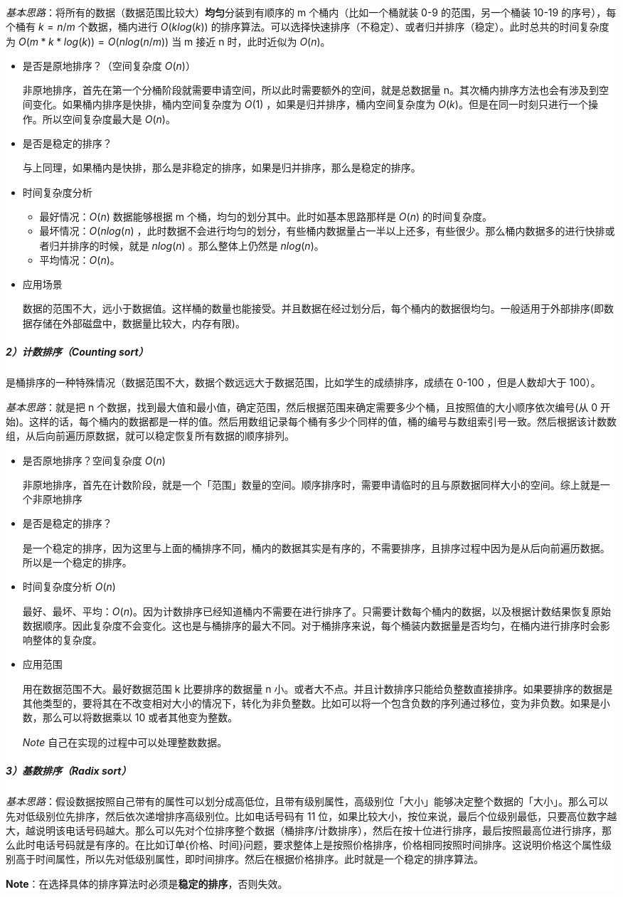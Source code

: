 *基本思路*：将所有的数据（数据范围比较大）**均匀**分装到有顺序的 m 个桶内（比如一个桶就装 0-9 的范围，另一个桶装 10-19 的序号），每个桶有 $k = n/m$ 个数据，桶内进行 $O(klog(k))$ 的排序算法。可以选择快速排序（不稳定）、或者归并排序（稳定）。此时总共的时间复杂度为 $O(m * k*log(k)) = O(nlog(n/m))$ 当 m 接近 n 时，此时近似为 $O(n)$。

- 是否是原地排序？（空间复杂度 $O(n)$）

  非原地排序，首先在第一个分桶阶段就需要申请空间，所以此时需要额外的空间，就是总数据量 n。其次桶内排序方法也会有涉及到空间变化。如果桶内排序是快排，桶内空间复杂度为 $O(1)$ ，如果是归并排序，桶内空间复杂度为 $O(k)$。但是在同一时刻只进行一个操作。所以空间复杂度最大是 $O(n)$。

- 是否是稳定的排序？

  与上同理，如果桶内是快排，那么是非稳定的排序，如果是归并排序，那么是稳定的排序。

- 时间复杂度分析

  - 最好情况：$O(n)$ 数据能够根据 m 个桶，均匀的划分其中。此时如基本思路那样是 $O(n)$ 的时间复杂度。
  - 最坏情况：$O(nlog(n)$ ，此时数据不会进行均匀的划分，有些桶内数据量占一半以上还多，有些很少。那么桶内数据多的进行快排或者归并排序的时候，就是 $nlog(n)$ 。那么整体上仍然是 $nlog(n)$。
  - 平均情况：$O(n)$。

- 应用场景

  数据的范围不大，远小于数据值。这样桶的数量也能接受。并且数据在经过划分后，每个桶内的数据很均匀。一般适用于外部排序(即数据存储在外部磁盘中，数据量比较大，内存有限)。



##### 2）计数排序（Counting sort）

是桶排序的一种特殊情况（数据范围不大，数据个数远远大于数据范围，比如学生的成绩排序，成绩在 0-100 ，但是人数却大于 100）。

*基本思路*：就是把 n 个数据，找到最大值和最小值，确定范围，然后根据范围来确定需要多少个桶，且按照值的大小顺序依次编号(从 0 开始)。这样的话，每个桶内的数据都是一样的值。然后用数组记录每个桶有多少个同样的值，桶的编号与数组索引号一致。然后根据该计数数组，从后向前遍历原数据，就可以稳定恢复所有数据的顺序排列。

- 是否原地排序？空间复杂度 $O(n)$

  非原地排序，首先在计数阶段，就是一个「范围」数量的空间。顺序排序时，需要申请临时的且与原数据同样大小的空间。综上就是一个非原地排序

- 是否是稳定的排序？

  是一个稳定的排序，因为这里与上面的桶排序不同，桶内的数据其实是有序的，不需要排序，且排序过程中因为是从后向前遍历数据。所以是一个稳定的排序。

- 时间复杂度分析 $O(n)$

  最好、最坏、平均：$O(n)$。因为计数排序已经知道桶内不需要在进行排序了。只需要计数每个桶内的数据，以及根据计数结果恢复原始数据顺序。因此复杂度不会变化。这也是与桶排序的最大不同。对于桶排序来说，每个桶装内数据量是否均匀，在桶内进行排序时会影响整体的复杂度。

- 应用范围

  用在数据范围不大。最好数据范围 k 比要排序的数据量 n 小。或者大不点。并且计数排序只能给负整数直接排序。如果要排序的数据是其他类型的，要将其在不改变相对大小的情况下，转化为非负整数。比如可以将一个包含负数的序列通过移位，变为非负数。如果是小数，那么可以将数据乘以 10 或者其他变为整数。

  *Note* 自己在实现的过程中可以处理整数数据。



##### 3）基数排序（Radix sort）

*基本思路*：假设数据按照自己带有的属性可以划分成高低位，且带有级别属性，高级别位「大小」能够决定整个数据的「大小」。那么可以先对低级别位先排序，然后依次递增排序高级别位。比如电话号码有 11 位，如果比较大小，按位来说，最后个位级别最低，只要高位数字越大，越说明该电话号码越大。那么可以先对个位排序整个数据（桶排序/计数排序），然后在按十位进行排序，最后按照最高位进行排序，那么此时电话号码就是有序的。在比如订单{价格、时间}问题，要求整体上是按照价格排序，价格相同按照时间排序。这说明价格这个属性级别高于时间属性，所以先对低级别属性，即时间排序。然后在根据价格排序。此时就是一个稳定的排序算法。

**Note**：在选择具体的排序算法时必须是**稳定的排序**，否则失效。
